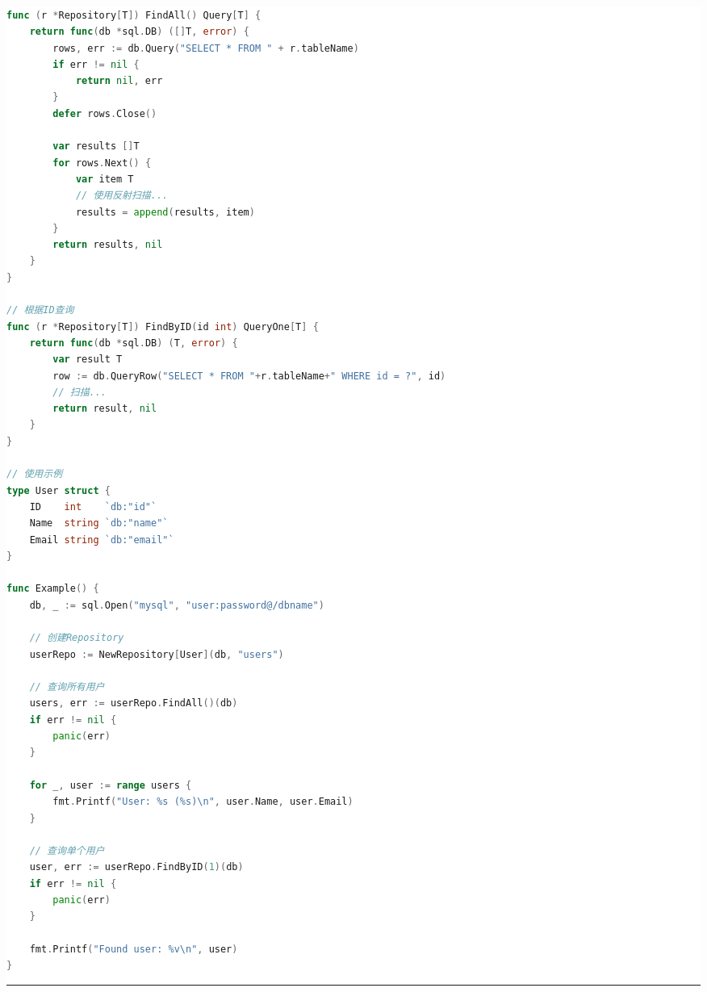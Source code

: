 ```go
func (r *Repository[T]) FindAll() Query[T] {
    return func(db *sql.DB) ([]T, error) {
        rows, err := db.Query("SELECT * FROM " + r.tableName)
        if err != nil {
            return nil, err
        }
        defer rows.Close()
        
        var results []T
        for rows.Next() {
            var item T
            // 使用反射扫描...
            results = append(results, item)
        }
        return results, nil
    }
}

// 根据ID查询
func (r *Repository[T]) FindByID(id int) QueryOne[T] {
    return func(db *sql.DB) (T, error) {
        var result T
        row := db.QueryRow("SELECT * FROM "+r.tableName+" WHERE id = ?", id)
        // 扫描...
        return result, nil
    }
}

// 使用示例
type User struct {
    ID    int    `db:"id"`
    Name  string `db:"name"`
    Email string `db:"email"`
}

func Example() {
    db, _ := sql.Open("mysql", "user:password@/dbname")
    
    // 创建Repository
    userRepo := NewRepository[User](db, "users")
    
    // 查询所有用户
    users, err := userRepo.FindAll()(db)
    if err != nil {
        panic(err)
    }
    
    for _, user := range users {
        fmt.Printf("User: %s (%s)\n", user.Name, user.Email)
    }
    
    // 查询单个用户
    user, err := userRepo.FindByID(1)(db)
    if err != nil {
        panic(err)
    }
    
    fmt.Printf("Found user: %v\n", user)
}
```

---